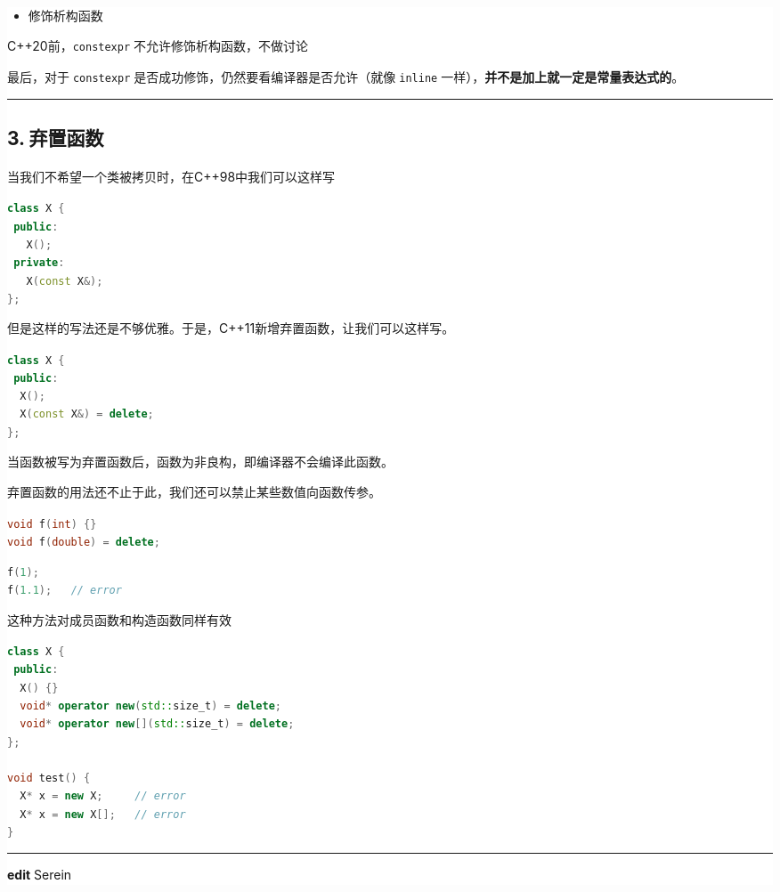 * 修饰析构函数

C++20前，`constexpr` 不允许修饰析构函数，不做讨论

最后，对于 `constexpr` 是否成功修饰，仍然要看编译器是否允许（就像 `inline` 一样），**并不是加上就一定是常量表达式的**。

---
## 3. 弃置函数
当我们不希望一个类被拷贝时，在C++98中我们可以这样写
```cpp
class X {
 public: 
   X();
 private:
   X(const X&);
};
```
但是这样的写法还是不够优雅。于是，C++11新增弃置函数，让我们可以这样写。
```cpp
class X {
 public:
  X();
  X(const X&) = delete;
};
```
当函数被写为弃置函数后，函数为非良构，即编译器不会编译此函数。

弃置函数的用法还不止于此，我们还可以禁止某些数值向函数传参。
```cpp
void f(int) {}
void f(double) = delete;
```
```cpp
f(1);
f(1.1);   // error
```
这种方法对成员函数和构造函数同样有效
```cpp
class X {
 public:
  X() {}
  void* operator new(std::size_t) = delete;
  void* operator new[](std::size_t) = delete;
};

void test() {
  X* x = new X;     // error
  X* x = new X[];   // error
}
```

---
**edit** Serein